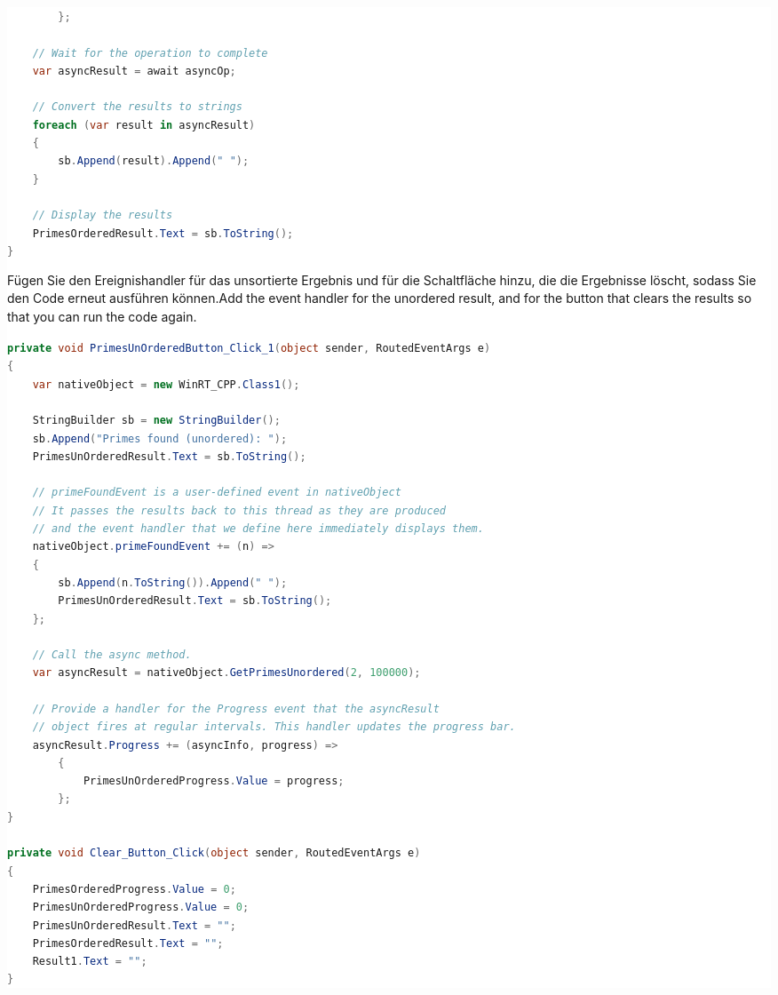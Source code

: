 ```csharp
        };

    // Wait for the operation to complete
    var asyncResult = await asyncOp;

    // Convert the results to strings
    foreach (var result in asyncResult)
    {
        sb.Append(result).Append(" ");
    }

    // Display the results
    PrimesOrderedResult.Text = sb.ToString();
}
```

<span data-ttu-id="3723b-212">Fügen Sie den Ereignishandler für das unsortierte Ergebnis und für die Schaltfläche hinzu, die die Ergebnisse löscht, sodass Sie den Code erneut ausführen können.</span><span class="sxs-lookup"><span data-stu-id="3723b-212">Add the event handler for the unordered result, and for the button that clears the results so that you can run the code again.</span></span>

```csharp
private void PrimesUnOrderedButton_Click_1(object sender, RoutedEventArgs e)
{
    var nativeObject = new WinRT_CPP.Class1();

    StringBuilder sb = new StringBuilder();
    sb.Append("Primes found (unordered): ");
    PrimesUnOrderedResult.Text = sb.ToString();

    // primeFoundEvent is a user-defined event in nativeObject
    // It passes the results back to this thread as they are produced
    // and the event handler that we define here immediately displays them.
    nativeObject.primeFoundEvent += (n) =>
    {
        sb.Append(n.ToString()).Append(" ");
        PrimesUnOrderedResult.Text = sb.ToString();
    };

    // Call the async method.
    var asyncResult = nativeObject.GetPrimesUnordered(2, 100000);

    // Provide a handler for the Progress event that the asyncResult
    // object fires at regular intervals. This handler updates the progress bar.
    asyncResult.Progress += (asyncInfo, progress) =>
        {
            PrimesUnOrderedProgress.Value = progress;
        };
}

private void Clear_Button_Click(object sender, RoutedEventArgs e)
{
    PrimesOrderedProgress.Value = 0;
    PrimesUnOrderedProgress.Value = 0;
    PrimesUnOrderedResult.Text = "";
    PrimesOrderedResult.Text = "";
    Result1.Text = "";
}
```
